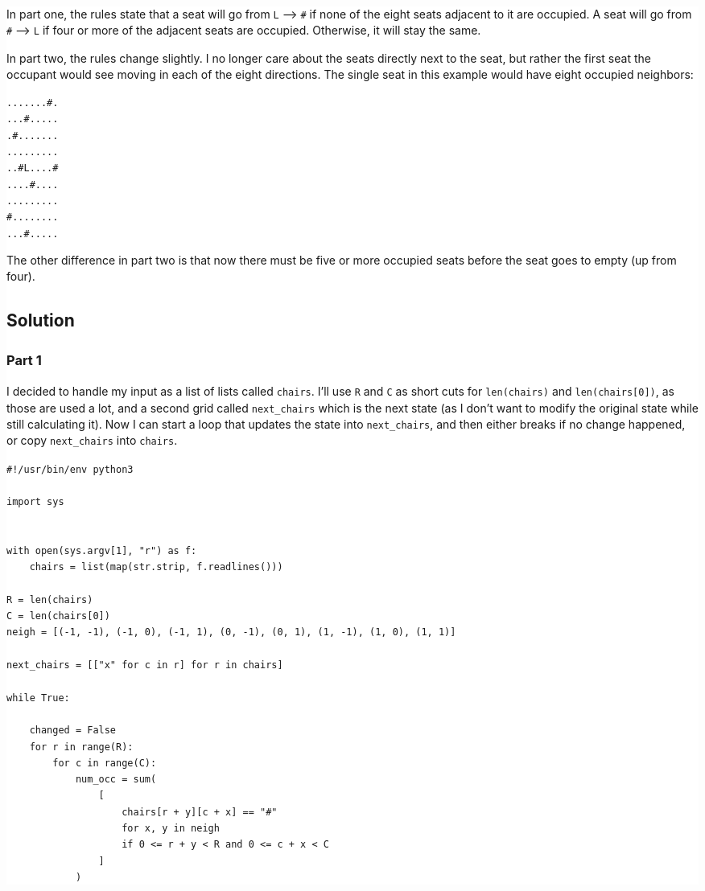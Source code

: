 
In part one, the rules state that a seat will go from `L` –> `#` if none of
the eight seats adjacent to it are occupied. A seat will go from `#` –> `L` if
four or more of the adjacent seats are occupied. Otherwise, it will stay the
same.

In part two, the rules change slightly. I no longer care about the seats
directly next to the seat, but rather the first seat the occupant would see
moving in each of the eight directions. The single seat in this example would
have eight occupied neighbors:

    
    
    .......#.
    ...#.....
    .#.......
    .........
    ..#L....#
    ....#....
    .........
    #........
    ...#.....
    

The other difference in part two is that now there must be five or more
occupied seats before the seat goes to empty (up from four).

## Solution

### Part 1

I decided to handle my input as a list of lists called `chairs`. I’ll use `R`
and `C` as short cuts for `len(chairs)` and `len(chairs[0])`, as those are
used a lot, and a second grid called `next_chairs` which is the next state (as
I don’t want to modify the original state while still calculating it). Now I
can start a loop that updates the state into `next_chairs`, and then either
breaks if no change happened, or copy `next_chairs` into `chairs`.

    
    
    #!/usr/bin/env python3
    
    import sys
    
    
    with open(sys.argv[1], "r") as f:
        chairs = list(map(str.strip, f.readlines()))
    
    R = len(chairs)
    C = len(chairs[0])
    neigh = [(-1, -1), (-1, 0), (-1, 1), (0, -1), (0, 1), (1, -1), (1, 0), (1, 1)]
    
    next_chairs = [["x" for c in r] for r in chairs]
    
    while True:
    
        changed = False
        for r in range(R):
            for c in range(C):
                num_occ = sum(
                    [
                        chairs[r + y][c + x] == "#"
                        for x, y in neigh
                        if 0 <= r + y < R and 0 <= c + x < C
                    ]
                )
    